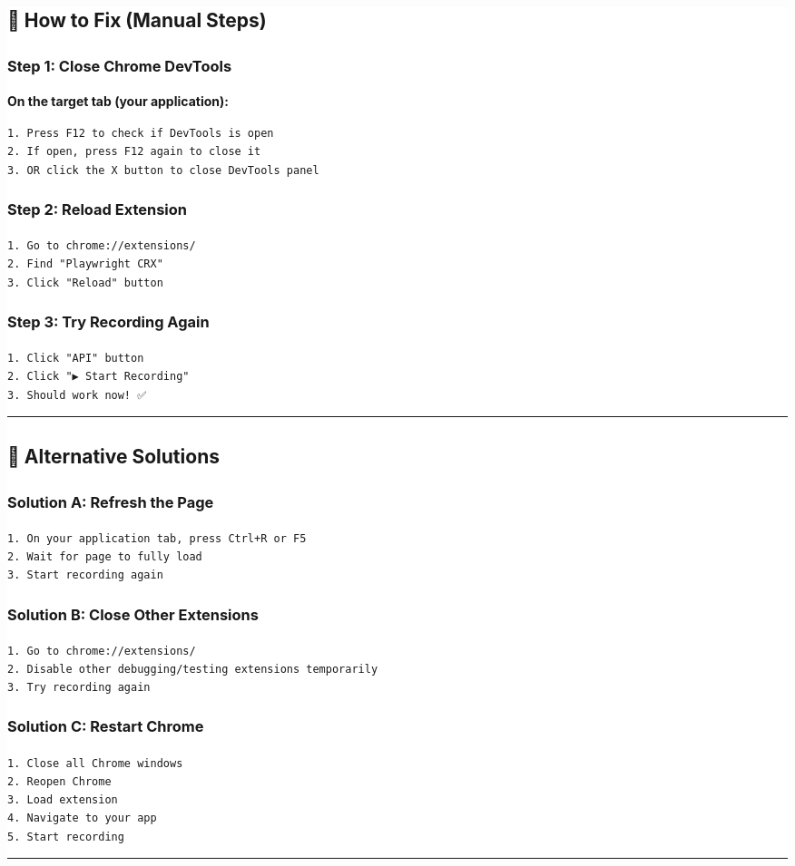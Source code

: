 
## 🚀 How to Fix (Manual Steps)

### Step 1: Close Chrome DevTools

**On the target tab (your application):**
```
1. Press F12 to check if DevTools is open
2. If open, press F12 again to close it
3. OR click the X button to close DevTools panel
```

### Step 2: Reload Extension

```
1. Go to chrome://extensions/
2. Find "Playwright CRX"
3. Click "Reload" button
```

### Step 3: Try Recording Again

```
1. Click "API" button
2. Click "▶️ Start Recording"
3. Should work now! ✅
```

---

## 🔧 Alternative Solutions

### Solution A: Refresh the Page

```
1. On your application tab, press Ctrl+R or F5
2. Wait for page to fully load
3. Start recording again
```

### Solution B: Close Other Extensions

```
1. Go to chrome://extensions/
2. Disable other debugging/testing extensions temporarily
3. Try recording again
```

### Solution C: Restart Chrome

```
1. Close all Chrome windows
2. Reopen Chrome
3. Load extension
4. Navigate to your app
5. Start recording
```

---